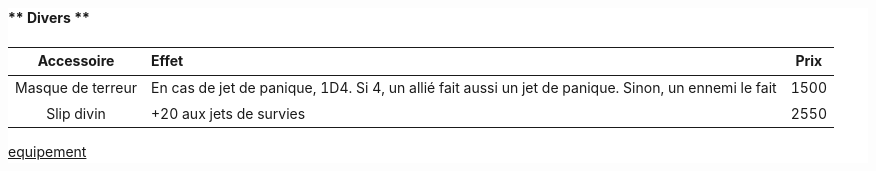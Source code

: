 #### ** Divers **

| Accessoire | Effet | Prix |
|:----------:|:------|:----:|
| Masque de terreur | En cas de jet de panique, 1D4. Si 4, un allié fait aussi un jet de panique. Sinon, un ennemi le fait | 1500 |
| Slip divin | +20 aux jets de survies | 2550 |



[equipement](../modules/equipements.md ':include')
